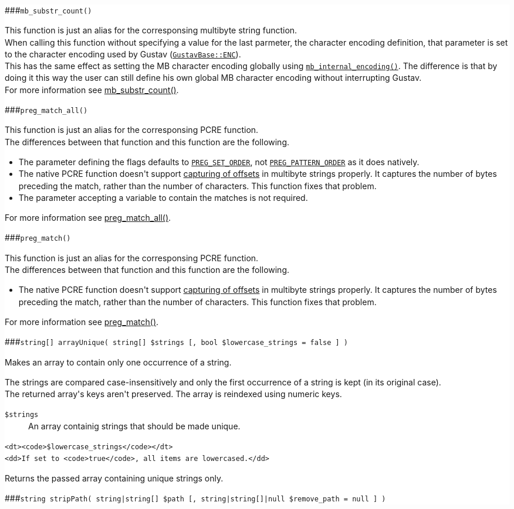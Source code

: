 ###`mb_substr_count()`

This function is just an alias for the corresponsing multibyte string function.  
When calling this function without specifying a value for the last parmeter, the character encoding definition, that parameter is set to the character encoding used by Gustav ([`GustavBase::ENC`](#string-enc)).  
This has the same effect as setting the MB character encoding globally using [`mb_internal_encoding()`](http://php.net/manual/en/function.mb-internal-encoding.php). The difference is that by doing it this way the user can still define his own global MB character encoding without interrupting Gustav.  
For more information see [mb_substr_count()](http://php.net/manual/en/function.mb-substr-count.php).

###`preg_match_all()`

This function is just an alias for the corresponsing PCRE function.  
The differences between that function and this function are the following.

+   The parameter defining the flags defaults to [`PREG_SET_ORDER`](http://php.net/manual/en/pcre.constants.php#constant.preg-set-order), not [`PREG_PATTERN_ORDER`](http://php.net/manual/en/pcre.constants.php#constant.preg-pattern-order) as it does natively.
+   The native PCRE function doesn't support [capturing of offsets](http://php.net/manual/en/pcre.constants.php#constant.preg-offset-capture) in multibyte strings properly. It captures the number of bytes preceding the match, rather than the number of characters. This function fixes that problem.
+   The parameter accepting a variable to contain the matches is not required.

For more information see [preg_match_all()](http://php.net/manual/en/function.preg-match-all.php).

###`preg_match()`

This function is just an alias for the corresponsing PCRE function.  
The differences between that function and this function are the following.

+   The native PCRE function doesn't support [capturing of offsets](http://php.net/manual/en/pcre.constants.php#constant.preg-offset-capture) in multibyte strings properly. It captures the number of bytes preceding the match, rather than the number of characters. This function fixes that problem.

For more information see [preg_match()](http://php.net/manual/en/function.preg-match.php).

###`string[] arrayUnique( string[] $strings [, bool $lowercase_strings = false ] )`

Makes an array to contain only one occurrence of a string.

The strings are compared case-insensitively and only the first occurrence of a string is kept (in its original case).  
The returned array's keys aren't preserved. The array is reindexed using numeric keys.

<dl>
    <dt><code>$strings</code></dt>
    <dd>An array containig strings that should be made unique.</dd>
    
    <dt><code>$lowercase_strings</code></dt>
    <dd>If set to <code>true</code>, all items are lowercased.</dd>
</dl>

Returns the passed array containing unique strings only.

###`string stripPath( string|string[] $path [, string|string[]|null $remove_path = null ] )`
